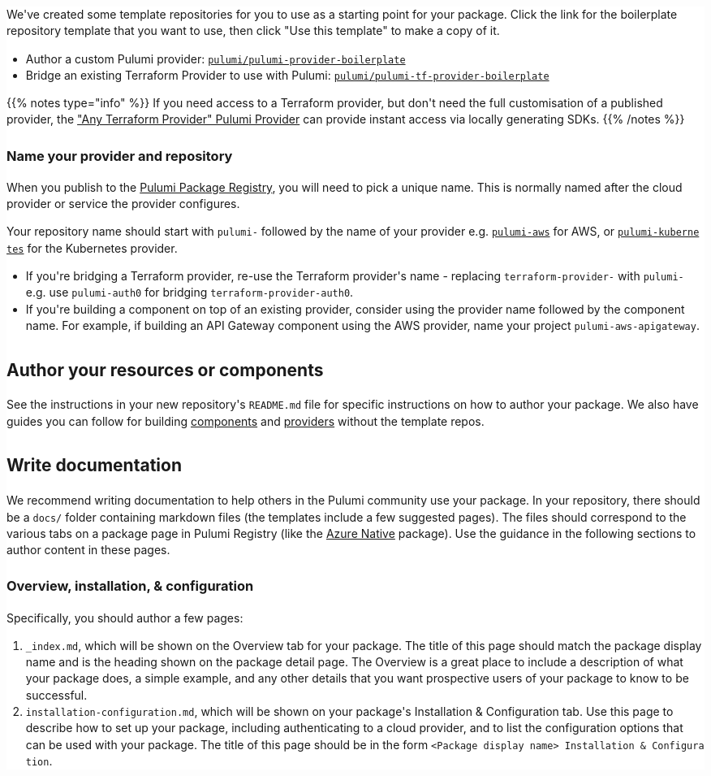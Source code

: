 We've created some template repositories for you to use as a starting point for your package. Click the link for the boilerplate repository template that you want to use, then click "Use this template" to make a copy of it.

- Author a custom Pulumi provider: [`pulumi/pulumi-provider-boilerplate`](https://github.com/pulumi/pulumi-provider-boilerplate)
- Bridge an existing Terraform Provider to use with Pulumi: [`pulumi/pulumi-tf-provider-boilerplate`](https://github.com/pulumi/pulumi-tf-provider-boilerplate)

{{% notes type="info" %}}
If you need access to a Terraform provider, but don't need the full customisation of a published provider, the ["Any Terraform Provider" Pulumi Provider](/registry/packages/terraform-provider) can provide instant access via locally generating SDKs.
{{% /notes %}}

### Name your provider and repository

When you publish to the [Pulumi Package Registry](https://www.pulumi.com/registry/), you will need to pick a unique name. This is normally named after the cloud provider or service the provider configures.

Your repository name should start with `pulumi-` followed by the name of your provider e.g. [`pulumi-aws`](https://github.com/pulumi/pulumi-aws) for AWS, or [`pulumi-kubernetes`](https://github.com/pulumi/pulumi-kubernetes) for the Kubernetes provider.

- If you're bridging a Terraform provider, re-use the Terraform provider's name - replacing `terraform-provider-` with `pulumi-` e.g. use `pulumi-auth0` for bridging `terraform-provider-auth0`.
- If you're building a component on top of an existing provider, consider using the provider name followed by the component name. For example, if building an API Gateway component using the AWS provider, name your project `pulumi-aws-apigateway`.

## Author your resources or components

See the instructions in your new repository's `README.md` file for specific instructions on how to author your package. We also have guides you can follow for building [components](/docs/iac/concepts/resources/components/) and [providers](/docs/iac/concepts/resources/providers/) without the template repos.

## Write documentation

We recommend writing documentation to help others in the Pulumi community use your package. In your repository, there should be a `docs/` folder containing markdown files (the templates include a few suggested pages). The files should correspond to the various tabs on a package page in Pulumi Registry (like the [Azure Native](/registry/packages/azure-native/) package). Use the guidance in the following sections to author content in these pages.

### Overview, installation, & configuration

Specifically, you should author a few pages:

1. `_index.md`, which will be shown on the Overview tab for your package. The title of this page should match the package display name and is the heading shown on the package detail page. The Overview is a great place to include a description of what your package does, a simple example, and any other details that you want prospective users of your package to know to be successful.
1. `installation-configuration.md`, which will be shown on your package's Installation & Configuration tab. Use this page to describe how to set up your package, including authenticating to a cloud provider, and to list the configuration options that can be used with your package. The title of this page should be in the form `<Package display name> Installation & Configuration`.
